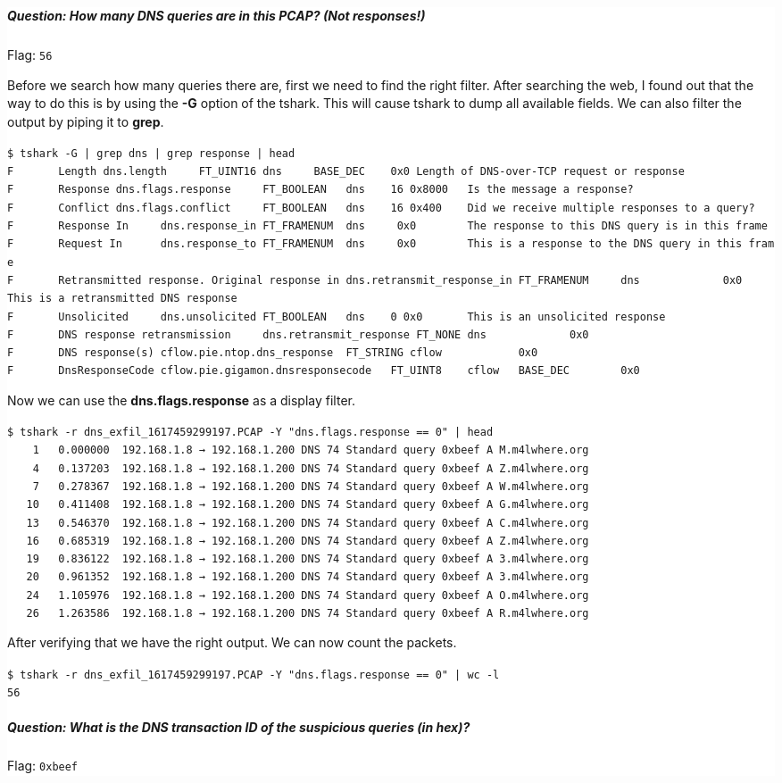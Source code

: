 ##### Question: How many DNS queries are in this PCAP? (Not responses!)

Flag: `56`

Before we search how many queries there are, first we need to find the right filter. After searching the web, I found out that the way to do this is by using the **-G** option of the tshark. This will cause tshark to dump all available fields. We can also filter the output by piping it to **grep**.

```
$ tshark -G | grep dns | grep response | head
F       Length dns.length     FT_UINT16 dns     BASE_DEC    0x0 Length of DNS-over-TCP request or response
F       Response dns.flags.response     FT_BOOLEAN   dns    16 0x8000   Is the message a response?
F       Conflict dns.flags.conflict     FT_BOOLEAN   dns    16 0x400    Did we receive multiple responses to a query?
F       Response In     dns.response_in FT_FRAMENUM  dns     0x0        The response to this DNS query is in this frame
F       Request In      dns.response_to FT_FRAMENUM  dns     0x0        This is a response to the DNS query in this frame
F       Retransmitted response. Original response in dns.retransmit_response_in FT_FRAMENUM     dns             0x0     This is a retransmitted DNS response
F       Unsolicited     dns.unsolicited FT_BOOLEAN   dns    0 0x0       This is an unsolicited response
F       DNS response retransmission     dns.retransmit_response FT_NONE dns             0x0
F       DNS response(s) cflow.pie.ntop.dns_response  FT_STRING cflow            0x0
F       DnsResponseCode cflow.pie.gigamon.dnsresponsecode   FT_UINT8    cflow   BASE_DEC        0x0
```

Now we can use the **dns.flags.response** as a display filter.

```
$ tshark -r dns_exfil_1617459299197.PCAP -Y "dns.flags.response == 0" | head
    1   0.000000  192.168.1.8 → 192.168.1.200 DNS 74 Standard query 0xbeef A M.m4lwhere.org
    4   0.137203  192.168.1.8 → 192.168.1.200 DNS 74 Standard query 0xbeef A Z.m4lwhere.org
    7   0.278367  192.168.1.8 → 192.168.1.200 DNS 74 Standard query 0xbeef A W.m4lwhere.org
   10   0.411408  192.168.1.8 → 192.168.1.200 DNS 74 Standard query 0xbeef A G.m4lwhere.org
   13   0.546370  192.168.1.8 → 192.168.1.200 DNS 74 Standard query 0xbeef A C.m4lwhere.org
   16   0.685319  192.168.1.8 → 192.168.1.200 DNS 74 Standard query 0xbeef A Z.m4lwhere.org
   19   0.836122  192.168.1.8 → 192.168.1.200 DNS 74 Standard query 0xbeef A 3.m4lwhere.org
   20   0.961352  192.168.1.8 → 192.168.1.200 DNS 74 Standard query 0xbeef A 3.m4lwhere.org
   24   1.105976  192.168.1.8 → 192.168.1.200 DNS 74 Standard query 0xbeef A O.m4lwhere.org
   26   1.263586  192.168.1.8 → 192.168.1.200 DNS 74 Standard query 0xbeef A R.m4lwhere.org
```

After verifying that we have the right output. We can now count the packets.

```
$ tshark -r dns_exfil_1617459299197.PCAP -Y "dns.flags.response == 0" | wc -l
56
```

##### Question: What is the DNS transaction ID of the suspicious queries (in hex)?

Flag: `0xbeef`
